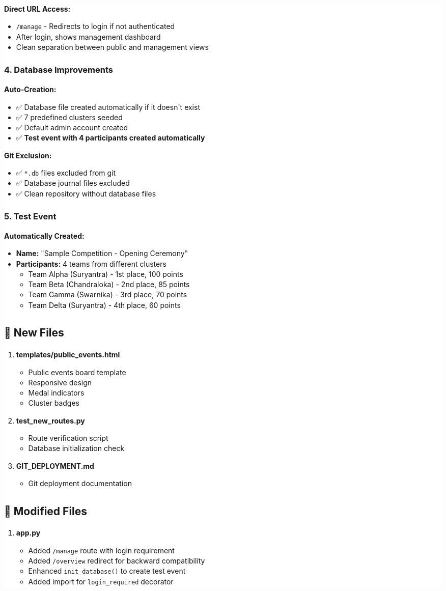 **Direct URL Access:**

- `/manage` - Redirects to login if not authenticated
- After login, shows management dashboard
- Clean separation between public and management views

### 4. **Database Improvements**

**Auto-Creation:**

- ✅ Database file created automatically if it doesn't exist
- ✅ 7 predefined clusters seeded
- ✅ Default admin account created
- ✅ **Test event with 4 participants created automatically**

**Git Exclusion:**

- ✅ `*.db` files excluded from git
- ✅ Database journal files excluded
- ✅ Clean repository without database files

### 5. **Test Event**

**Automatically Created:**

- **Name:** "Sample Competition - Opening Ceremony"
- **Participants:** 4 teams from different clusters
  - Team Alpha (Suryantra) - 1st place, 100 points
  - Team Beta (Chandraloka) - 2nd place, 85 points
  - Team Gamma (Swarnika) - 3rd place, 70 points
  - Team Delta (Suryantra) - 4th place, 60 points

## 📁 New Files

1. **templates/public_events.html**

   - Public events board template
   - Responsive design
   - Medal indicators
   - Cluster badges

2. **test_new_routes.py**

   - Route verification script
   - Database initialization check

3. **GIT_DEPLOYMENT.md**
   - Git deployment documentation

## 🔄 Modified Files

1. **app.py**

   - Added `/manage` route with login requirement
   - Added `/overview` redirect for backward compatibility
   - Enhanced `init_database()` to create test event
   - Added import for `login_required` decorator
